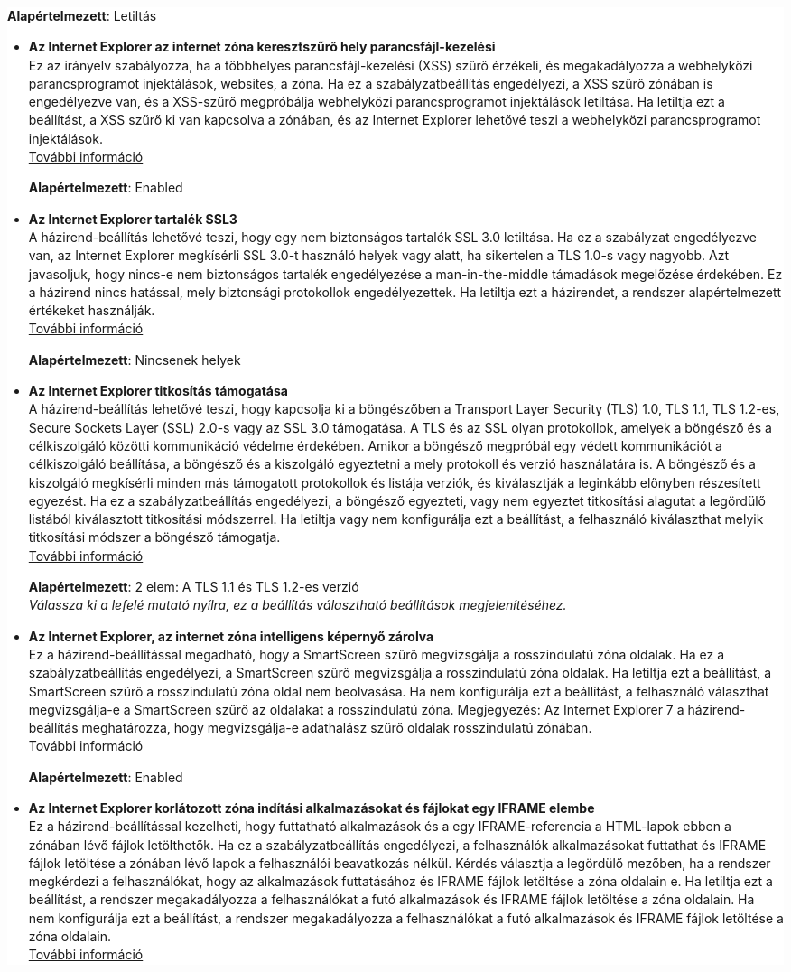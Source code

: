   **Alapértelmezett**: Letiltás  
  
- **Az Internet Explorer az internet zóna keresztszűrő hely parancsfájl-kezelési**  
  Ez az irányelv szabályozza, ha a többhelyes parancsfájl-kezelési (XSS) szűrő érzékeli, és megakadályozza a webhelyközi parancsprogramot injektálások, websites, a zóna. Ha ez a szabályzatbeállítás engedélyezi, a XSS szűrő zónában is engedélyezve van, és a XSS-szűrő megpróbálja webhelyközi parancsprogramot injektálások letiltása. Ha letiltja ezt a beállítást, a XSS szűrő ki van kapcsolva a zónában, és az Internet Explorer lehetővé teszi a webhelyközi parancsprogramot injektálások.  
  [További információ](https://go.microsoft.com/fwlink/?linkid=2067053) 
  
  **Alapértelmezett**: Enabled 
  
- **Az Internet Explorer tartalék SSL3**  
  A házirend-beállítás lehetővé teszi, hogy egy nem biztonságos tartalék SSL 3.0 letiltása. Ha ez a szabályzat engedélyezve van, az Internet Explorer megkísérli SSL 3.0-t használó helyek vagy alatt, ha sikertelen a TLS 1.0-s vagy nagyobb. Azt javasoljuk, hogy nincs-e nem biztonságos tartalék engedélyezése a man-in-the-middle támadások megelőzése érdekében. Ez a házirend nincs hatással, mely biztonsági protokollok engedélyezettek. Ha letiltja ezt a házirendet, a rendszer alapértelmezett értékeket használják.  
  [További információ](https://go.microsoft.com/fwlink/?linkid=2067118)  
  
  **Alapértelmezett**: Nincsenek helyek  

- **Az Internet Explorer titkosítás támogatása**  
  A házirend-beállítás lehetővé teszi, hogy kapcsolja ki a böngészőben a Transport Layer Security (TLS) 1.0, TLS 1.1, TLS 1.2-es, Secure Sockets Layer (SSL) 2.0-s vagy az SSL 3.0 támogatása. A TLS és az SSL olyan protokollok, amelyek a böngésző és a célkiszolgáló közötti kommunikáció védelme érdekében. Amikor a böngésző megpróbál egy védett kommunikációt a célkiszolgáló beállítása, a böngésző és a kiszolgáló egyeztetni a mely protokoll és verzió használatára is. A böngésző és a kiszolgáló megkísérli minden más támogatott protokollok és listája verziók, és kiválasztják a leginkább előnyben részesített egyezést. Ha ez a szabályzatbeállítás engedélyezi, a böngésző egyezteti, vagy nem egyeztet titkosítási alagutat a legördülő listából kiválasztott titkosítási módszerrel. Ha letiltja vagy nem konfigurálja ezt a beállítást, a felhasználó kiválaszthat melyik titkosítási módszer a böngésző támogatja.  
  [További információ](https://go.microsoft.com/fwlink/?linkid=2067057)

  **Alapértelmezett**: 2 elem:  A TLS 1.1 és TLS 1.2-es verzió  
  *Válassza ki a lefelé mutató nyílra, ez a beállítás választható beállítások megjelenítéséhez.*
  
- **Az Internet Explorer, az internet zóna intelligens képernyő zárolva**  
  Ez a házirend-beállítással megadható, hogy a SmartScreen szűrő megvizsgálja a rosszindulatú zóna oldalak. Ha ez a szabályzatbeállítás engedélyezi, a SmartScreen szűrő megvizsgálja a rosszindulatú zóna oldalak. Ha letiltja ezt a beállítást, a SmartScreen szűrő a rosszindulatú zóna oldal nem beolvasása. Ha nem konfigurálja ezt a beállítást, a felhasználó választhat megvizsgálja-e a SmartScreen szűrő az oldalakat a rosszindulatú zóna. Megjegyezés: Az Internet Explorer 7 a házirend-beállítás meghatározza, hogy megvizsgálja-e adathalász szűrő oldalak rosszindulatú zónában.  
  [További információ](https://go.microsoft.com/fwlink/?linkid=2067059)  
  
  **Alapértelmezett**: Enabled 
  
- **Az Internet Explorer korlátozott zóna indítási alkalmazásokat és fájlokat egy IFRAME elembe**  
  Ez a házirend-beállítással kezelheti, hogy futtatható alkalmazások és a egy IFRAME-referencia a HTML-lapok ebben a zónában lévő fájlok letölthetők. Ha ez a szabályzatbeállítás engedélyezi, a felhasználók alkalmazásokat futtathat és IFRAME fájlok letöltése a zónában lévő lapok a felhasználói beavatkozás nélkül. Kérdés választja a legördülő mezőben, ha a rendszer megkérdezi a felhasználókat, hogy az alkalmazások futtatásához és IFRAME fájlok letöltése a zóna oldalain e. Ha letiltja ezt a beállítást, a rendszer megakadályozza a felhasználókat a futó alkalmazások és IFRAME fájlok letöltése a zóna oldalain. Ha nem konfigurálja ezt a beállítást, a rendszer megakadályozza a felhasználókat a futó alkalmazások és IFRAME fájlok letöltése a zóna oldalain.  
  [További információ](https://go.microsoft.com/fwlink/?linkid=2067061)  
  